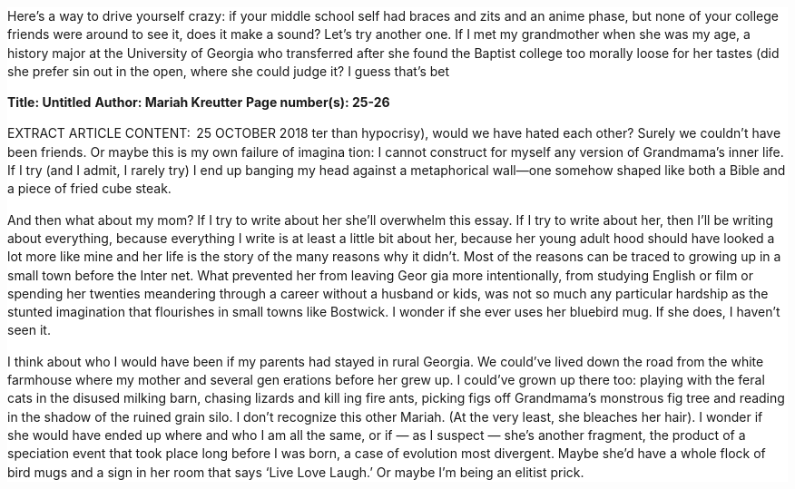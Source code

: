 Here’s a way to drive yourself crazy: if your 
middle school self had braces and zits and an 
anime phase, but none of your college friends 
were around to see it, does it make a sound? 
Let’s try another one. If I met my grandmother 
when she was my age, a history major at the 
University of Georgia who transferred after she 
found the Baptist college too morally loose for 
her tastes (did she prefer sin out in the open, 
where she could judge it? I guess that’s bet­



**Title: Untitled**
**Author: Mariah Kreutter**
**Page number(s): 25-26**

EXTRACT ARTICLE CONTENT:
 25
OCTOBER 2018
ter than hypocrisy), would we have hated each 
other? Surely we couldn’t have been friends. 
Or maybe this is my own failure of imagina­
tion: I cannot construct for myself any version 
of Grandmama’s inner life. If I try (and I admit, 
I rarely try) I end up banging my head against a 
metaphorical wall—one somehow shaped like 
both a Bible and a piece of fried cube steak.

And then what about my mom? If I try to 
write about her she’ll overwhelm this essay. If I 
try to write about her, then I’ll be writing about 
everything, because everything I write is at least 
a little bit about her, because her young adult­
hood should have looked a lot more like mine 
and her life is the story of the many reasons 
why it didn’t. Most of the reasons can be traced 
to growing up in a small town before the Inter­
net. What prevented her from leaving Geor­
gia more intentionally, from studying English 
or film or spending her twenties meandering 
through a career without a husband or kids, 
was not so much any particular hardship as the 
stunted imagination that flourishes in small 
towns like Bostwick. I wonder if she ever uses 
her bluebird mug. If she does, I haven’t seen it.

I think about who I would have been if 
my parents had stayed in rural Georgia. We 
could’ve lived down the road from the white 
farmhouse where my mother and several gen­
erations before her grew up. I could’ve grown 
up there too: playing with the feral cats in the 
disused milking barn, chasing lizards and kill­
ing fire ants, picking figs off Grandmama’s 
monstrous fig tree and reading in the shadow 
of the ruined grain silo. I don’t recognize this 
other Mariah. (At the very least, she bleaches 
her hair). I wonder if she would have ended up 
where and who I am all the same, or if — as I 
suspect — she’s another fragment, the product 
of a speciation event that took place long before 
I was born, a case of evolution most divergent. 
Maybe she’d have a whole flock of bird mugs 
and a sign in her room that says ‘Live Love 
Laugh.’ Or maybe I’m being an elitist prick.
